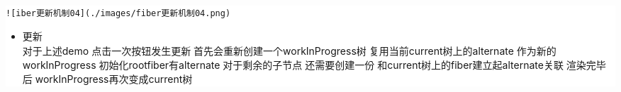    ![iber更新机制04](./images/fiber更新机制04.png)  

- 更新  
  对于上述demo 点击一次按钮发生更新 首先会重新创建一个workInProgress树 复用当前current树上的alternate 作为新的workInProgress 初始化rootfiber有alternate 对于剩余的子节点 还需要创建一份 和current树上的fiber建立起alternate关联 渲染完毕后 workInProgress再次变成current树  